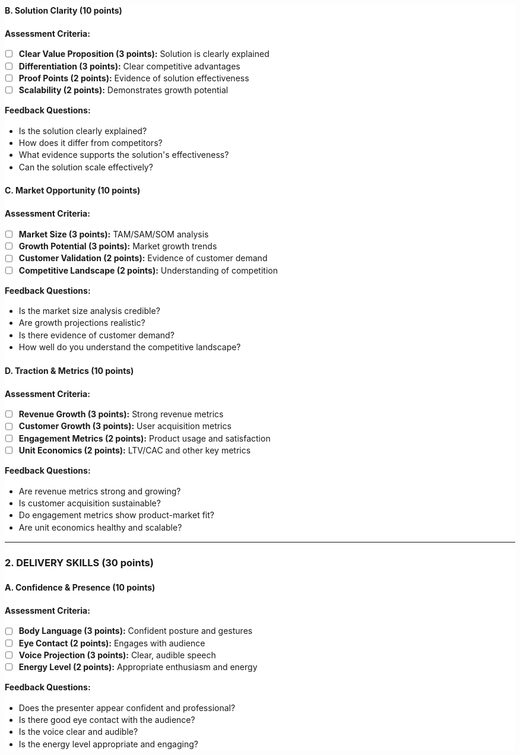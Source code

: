 #### **B. Solution Clarity (10 points)**
**Assessment Criteria:**
- [ ] **Clear Value Proposition (3 points):** Solution is clearly explained
- [ ] **Differentiation (3 points):** Clear competitive advantages
- [ ] **Proof Points (2 points):** Evidence of solution effectiveness
- [ ] **Scalability (2 points):** Demonstrates growth potential

**Feedback Questions:**
- Is the solution clearly explained?
- How does it differ from competitors?
- What evidence supports the solution's effectiveness?
- Can the solution scale effectively?

#### **C. Market Opportunity (10 points)**
**Assessment Criteria:**
- [ ] **Market Size (3 points):** TAM/SAM/SOM analysis
- [ ] **Growth Potential (3 points):** Market growth trends
- [ ] **Customer Validation (2 points):** Evidence of customer demand
- [ ] **Competitive Landscape (2 points):** Understanding of competition

**Feedback Questions:**
- Is the market size analysis credible?
- Are growth projections realistic?
- Is there evidence of customer demand?
- How well do you understand the competitive landscape?

#### **D. Traction & Metrics (10 points)**
**Assessment Criteria:**
- [ ] **Revenue Growth (3 points):** Strong revenue metrics
- [ ] **Customer Growth (3 points):** User acquisition metrics
- [ ] **Engagement Metrics (2 points):** Product usage and satisfaction
- [ ] **Unit Economics (2 points):** LTV/CAC and other key metrics

**Feedback Questions:**
- Are revenue metrics strong and growing?
- Is customer acquisition sustainable?
- Do engagement metrics show product-market fit?
- Are unit economics healthy and scalable?

---

### **2. DELIVERY SKILLS (30 points)**

#### **A. Confidence & Presence (10 points)**
**Assessment Criteria:**
- [ ] **Body Language (3 points):** Confident posture and gestures
- [ ] **Eye Contact (2 points):** Engages with audience
- [ ] **Voice Projection (3 points):** Clear, audible speech
- [ ] **Energy Level (2 points):** Appropriate enthusiasm and energy

**Feedback Questions:**
- Does the presenter appear confident and professional?
- Is there good eye contact with the audience?
- Is the voice clear and audible?
- Is the energy level appropriate and engaging?
